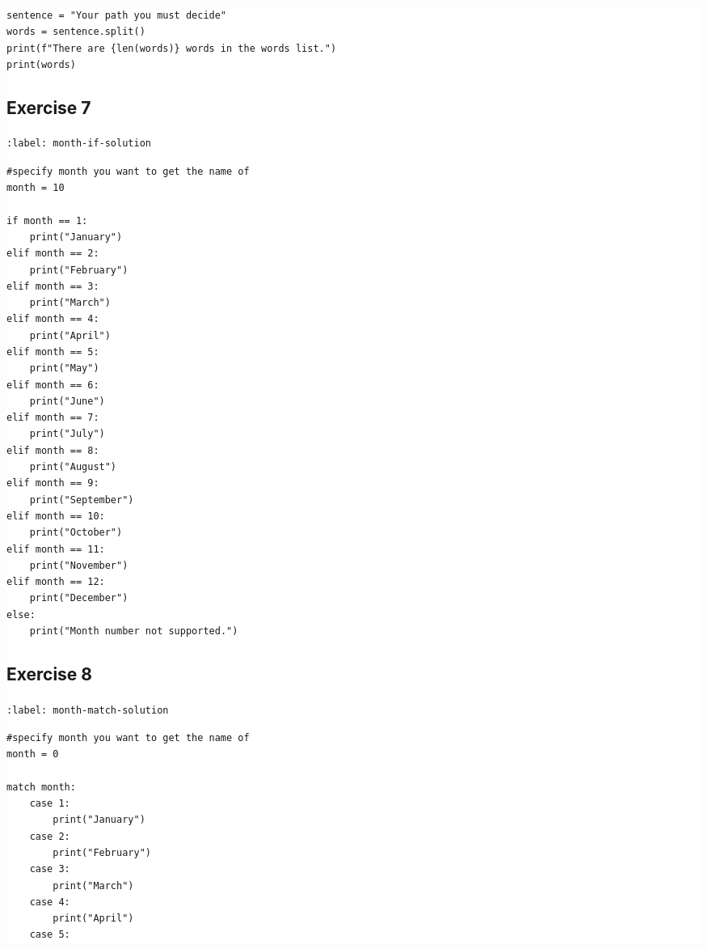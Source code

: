 ```{code-cell} ipython3
sentence = "Your path you must decide"
words = sentence.split()
print(f"There are {len(words)} words in the words list.")
print(words)
```
```{solution-end}
```

## Exercise 7
```{solution-start} month-if
:label: month-if-solution
```
```{code-cell} ipython3
#specify month you want to get the name of
month = 10

if month == 1:
    print("January")
elif month == 2:
    print("February")
elif month == 3:
    print("March")
elif month == 4:
    print("April")
elif month == 5:
    print("May")
elif month == 6:
    print("June")
elif month == 7:
    print("July")
elif month == 8:
    print("August")
elif month == 9:
    print("September")
elif month == 10:
    print("October")
elif month == 11:
    print("November")
elif month == 12:
    print("December")
else:
    print("Month number not supported.")
```
```{solution-end}
```

## Exercise 8
```{solution-start} month-match
:label: month-match-solution
```
```{code-cell} ipython3
#specify month you want to get the name of
month = 0

match month:
    case 1:
        print("January")
    case 2:
        print("February")
    case 3:
        print("March")
    case 4:
        print("April")
    case 5:
```